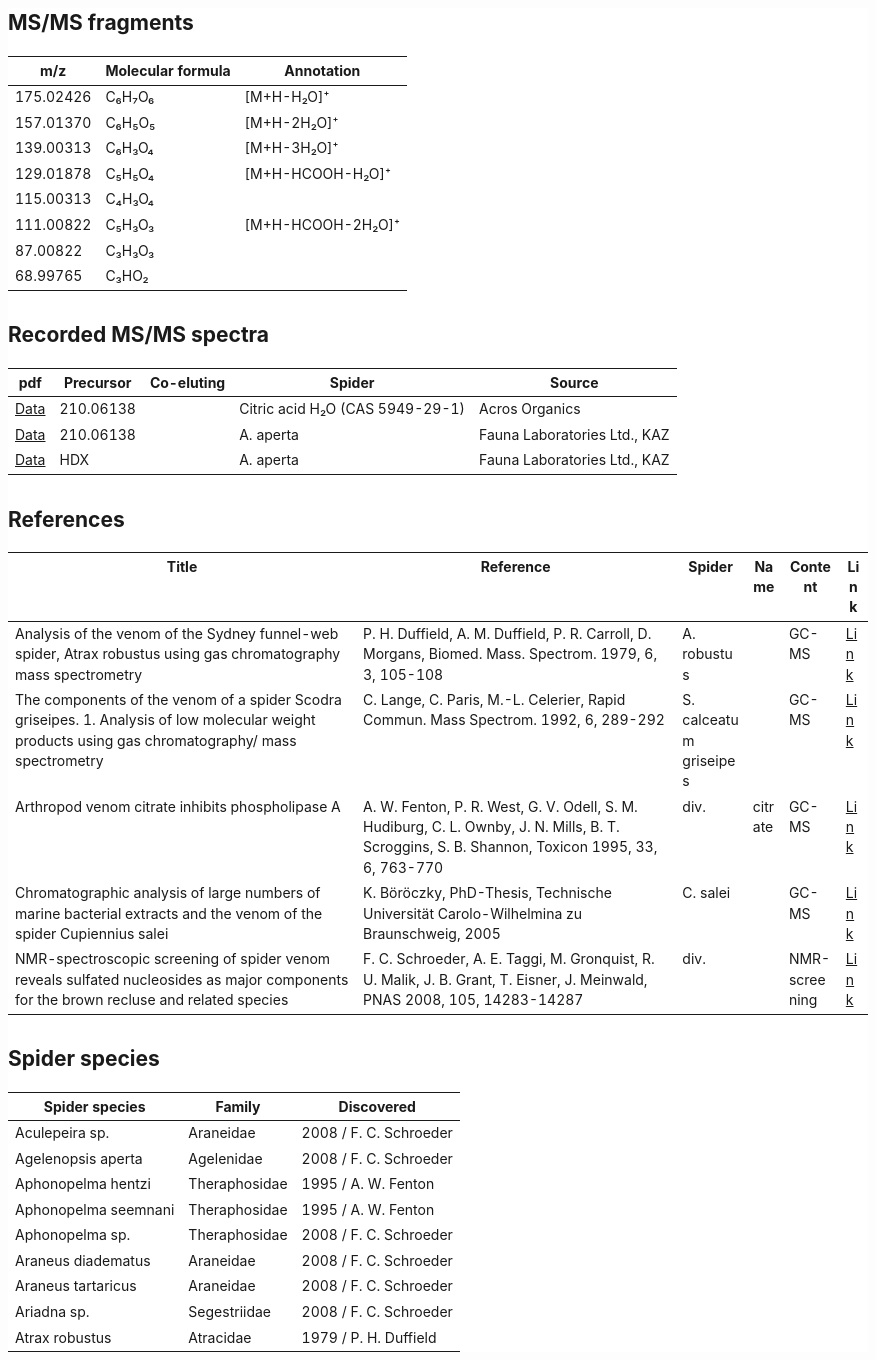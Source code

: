 ## MS/MS fragments

| m/z       | Molecular formula | Annotation        |
|-----------|-------------------|-------------------|
| 175.02426 | C₆H₇O₆            | [M+H-H₂O]⁺        |
| 157.01370 | C₆H₅O₅            | [M+H-2H₂O]⁺       |
| 139.00313 | C₆H₃O₄            | [M+H-3H₂O]⁺       |
| 129.01878 | C₅H₅O₄            | [M+H-HCOOH-H₂O]⁺  |
| 115.00313 | C₄H₃O₄            |                   |
| 111.00822 | C₅H₃O₃            | [M+H-HCOOH-2H₂O]⁺ |
| 87.00822  | C₃H₃O₃            |                   |
| 68.99765  | C₃HO₂             |                   |

## Recorded MS/MS spectra

| pdf                                              | Precursor | Co-eluting | Spider                          | Source                       |
|--------------------------------------------------|-----------|------------|---------------------------------|------------------------------|
| [Data]()                                         | 210.06138 |            | Citric acid H₂O (CAS 5949-29-1) | Acros Organics               |
| [Data](/pdf/A-aperta/193_Citric-acid_Aa.pdf)     | 210.06138 |            | A. aperta                       | Fauna Laboratories Ltd., KAZ |
| [Data](/pdf/A-aperta/193_Citric-acid_Aa_HDX.pdf) | HDX       |            | A. aperta                       | Fauna Laboratories Ltd., KAZ |

## References

| Title                                                                                                                                              | Reference                                                                                                                                          | Spider                 | Name    | Content       | Link                                                                     |
|----------------------------------------------------------------------------------------------------------------------------------------------------|----------------------------------------------------------------------------------------------------------------------------------------------------|------------------------|---------|---------------|--------------------------------------------------------------------------|
| Analysis of the venom of the Sydney funnel-web spider, Atrax robustus using gas chromatography mass spectrometry                                   | P. H. Duffield, A. M. Duffield, P. R. Carroll, D. Morgans, Biomed. Mass. Spectrom. 1979, 6, 3, 105-108                                             | A. robustus            |         | GC-MS         | [Link](https://doi.org/10.1002/bms.1200060305)                                   |
| The components of the venom of a spider Scodra griseipes. 1. Analysis of low molecular weight products using gas chromatography/ mass spectrometry | C. Lange, C. Paris, M.-L. Celerier, Rapid Commun. Mass Spectrom. 1992, 6, 289-292                                                                                                                | S. calceatum griseipes |         | GC-MS         | [Link](https://doi.org/10.1002/rcm.1290060413)                                   |
| Arthropod venom citrate inhibits phospholipase A                                                                                                   | A. W. Fenton, P. R. West, G. V. Odell, S. M. Hudiburg, C. L. Ownby, J. N. Mills, B. T. Scroggins, S. B. Shannon, Toxicon 1995, 33, 6, 763-770      | div.                   | citrate | GC-MS         | [Link](https://doi.org/10.1016/0041-0101(95)00019-I)                             |
| Chromatographic analysis of large numbers of marine bacterial extracts and the venom of the spider Cupiennius salei                                | K. Böröczky, PhD-Thesis, Technische Universität Carolo-Wilhelmina zu Braunschweig, 2005                                                            | C. salei               |         | GC-MS         | [Link](https://publikationsserver.tu-braunschweig.de/receive/dbbs_mods_00001694) |
| NMR-spectroscopic screening of spider venom reveals sulfated nucleosides as major components for the brown recluse and related species             | F. C. Schroeder, A. E. Taggi, M. Gronquist, R. U. Malik, J. B. Grant, T. Eisner, J. Meinwald, PNAS 2008, 105, 14283-14287 | div.                   |         | NMR-screening | [Link](https://doi.org/10.1073/pnas.0806840105)                                  |

## Spider species

| Spider species                     | Family        | Discovered             |
|------------------------------------|---------------|------------------------|
| Aculepeira sp.                     | Araneidae     | 2008 / F. C. Schroeder |
| Agelenopsis aperta                 | Agelenidae    | 2008 / F. C. Schroeder |
| Aphonopelma hentzi                 | Theraphosidae | 1995 / A. W. Fenton    |
| Aphonopelma seemnani               | Theraphosidae | 1995 / A. W. Fenton    |
| Aphonopelma sp.                    | Theraphosidae | 2008 / F. C. Schroeder |
| Araneus diadematus                 | Araneidae     | 2008 / F. C. Schroeder |
| Araneus tartaricus                 | Araneidae     | 2008 / F. C. Schroeder |
| Ariadna sp.                        | Segestriidae  | 2008 / F. C. Schroeder |
| Atrax robustus                     | Atracidae     | 1979 / P. H. Duffield  |